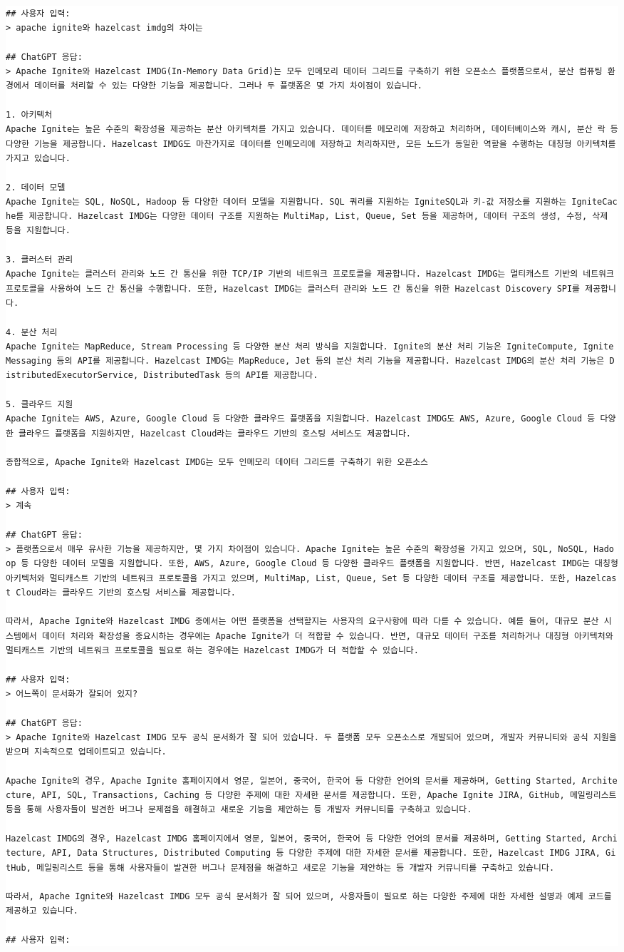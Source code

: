 ```{% endraw %}
## 사용자 입력:
> apache ignite와 hazelcast imdg의 차이는

## ChatGPT 응답:
> Apache Ignite와 Hazelcast IMDG(In-Memory Data Grid)는 모두 인메모리 데이터 그리드를 구축하기 위한 오픈소스 플랫폼으로서, 분산 컴퓨팅 환경에서 데이터를 처리할 수 있는 다양한 기능을 제공합니다. 그러나 두 플랫폼은 몇 가지 차이점이 있습니다.

1. 아키텍처
Apache Ignite는 높은 수준의 확장성을 제공하는 분산 아키텍처를 가지고 있습니다. 데이터를 메모리에 저장하고 처리하며, 데이터베이스와 캐시, 분산 락 등 다양한 기능을 제공합니다. Hazelcast IMDG도 마찬가지로 데이터를 인메모리에 저장하고 처리하지만, 모든 노드가 동일한 역할을 수행하는 대칭형 아키텍처를 가지고 있습니다.

2. 데이터 모델
Apache Ignite는 SQL, NoSQL, Hadoop 등 다양한 데이터 모델을 지원합니다. SQL 쿼리를 지원하는 IgniteSQL과 키-값 저장소를 지원하는 IgniteCache를 제공합니다. Hazelcast IMDG는 다양한 데이터 구조를 지원하는 MultiMap, List, Queue, Set 등을 제공하며, 데이터 구조의 생성, 수정, 삭제 등을 지원합니다.

3. 클러스터 관리
Apache Ignite는 클러스터 관리와 노드 간 통신을 위한 TCP/IP 기반의 네트워크 프로토콜을 제공합니다. Hazelcast IMDG는 멀티캐스트 기반의 네트워크 프로토콜을 사용하여 노드 간 통신을 수행합니다. 또한, Hazelcast IMDG는 클러스터 관리와 노드 간 통신을 위한 Hazelcast Discovery SPI를 제공합니다.

4. 분산 처리
Apache Ignite는 MapReduce, Stream Processing 등 다양한 분산 처리 방식을 지원합니다. Ignite의 분산 처리 기능은 IgniteCompute, IgniteMessaging 등의 API를 제공합니다. Hazelcast IMDG는 MapReduce, Jet 등의 분산 처리 기능을 제공합니다. Hazelcast IMDG의 분산 처리 기능은 DistributedExecutorService, DistributedTask 등의 API를 제공합니다.

5. 클라우드 지원
Apache Ignite는 AWS, Azure, Google Cloud 등 다양한 클라우드 플랫폼을 지원합니다. Hazelcast IMDG도 AWS, Azure, Google Cloud 등 다양한 클라우드 플랫폼을 지원하지만, Hazelcast Cloud라는 클라우드 기반의 호스팅 서비스도 제공합니다.

종합적으로, Apache Ignite와 Hazelcast IMDG는 모두 인메모리 데이터 그리드를 구축하기 위한 오픈소스

## 사용자 입력:
> 계속

## ChatGPT 응답:
> 플랫폼으로서 매우 유사한 기능을 제공하지만, 몇 가지 차이점이 있습니다. Apache Ignite는 높은 수준의 확장성을 가지고 있으며, SQL, NoSQL, Hadoop 등 다양한 데이터 모델을 지원합니다. 또한, AWS, Azure, Google Cloud 등 다양한 클라우드 플랫폼을 지원합니다. 반면, Hazelcast IMDG는 대칭형 아키텍처와 멀티캐스트 기반의 네트워크 프로토콜을 가지고 있으며, MultiMap, List, Queue, Set 등 다양한 데이터 구조를 제공합니다. 또한, Hazelcast Cloud라는 클라우드 기반의 호스팅 서비스를 제공합니다.

따라서, Apache Ignite와 Hazelcast IMDG 중에서는 어떤 플랫폼을 선택할지는 사용자의 요구사항에 따라 다를 수 있습니다. 예를 들어, 대규모 분산 시스템에서 데이터 처리와 확장성을 중요시하는 경우에는 Apache Ignite가 더 적합할 수 있습니다. 반면, 대규모 데이터 구조를 처리하거나 대칭형 아키텍처와 멀티캐스트 기반의 네트워크 프로토콜을 필요로 하는 경우에는 Hazelcast IMDG가 더 적합할 수 있습니다.

## 사용자 입력:
> 어느쪽이 문서화가 잘되어 있지?

## ChatGPT 응답:
> Apache Ignite와 Hazelcast IMDG 모두 공식 문서화가 잘 되어 있습니다. 두 플랫폼 모두 오픈소스로 개발되어 있으며, 개발자 커뮤니티와 공식 지원을 받으며 지속적으로 업데이트되고 있습니다. 

Apache Ignite의 경우, Apache Ignite 홈페이지에서 영문, 일본어, 중국어, 한국어 등 다양한 언어의 문서를 제공하며, Getting Started, Architecture, API, SQL, Transactions, Caching 등 다양한 주제에 대한 자세한 문서를 제공합니다. 또한, Apache Ignite JIRA, GitHub, 메일링리스트 등을 통해 사용자들이 발견한 버그나 문제점을 해결하고 새로운 기능을 제안하는 등 개발자 커뮤니티를 구축하고 있습니다.

Hazelcast IMDG의 경우, Hazelcast IMDG 홈페이지에서 영문, 일본어, 중국어, 한국어 등 다양한 언어의 문서를 제공하며, Getting Started, Architecture, API, Data Structures, Distributed Computing 등 다양한 주제에 대한 자세한 문서를 제공합니다. 또한, Hazelcast IMDG JIRA, GitHub, 메일링리스트 등을 통해 사용자들이 발견한 버그나 문제점을 해결하고 새로운 기능을 제안하는 등 개발자 커뮤니티를 구축하고 있습니다.

따라서, Apache Ignite와 Hazelcast IMDG 모두 공식 문서화가 잘 되어 있으며, 사용자들이 필요로 하는 다양한 주제에 대한 자세한 설명과 예제 코드를 제공하고 있습니다.

## 사용자 입력:
```